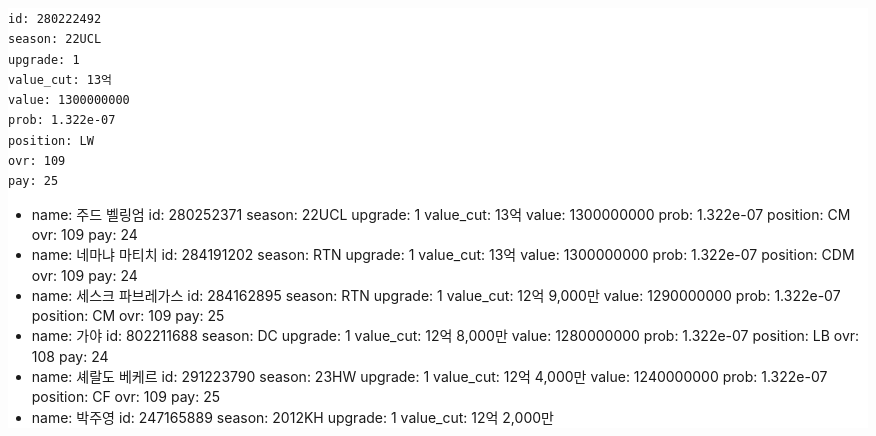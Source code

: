     id: 280222492
    season: 22UCL
    upgrade: 1
    value_cut: 13억
    value: 1300000000
    prob: 1.322e-07
    position: LW
    ovr: 109
    pay: 25
  - name: 주드 벨링엄
    id: 280252371
    season: 22UCL
    upgrade: 1
    value_cut: 13억
    value: 1300000000
    prob: 1.322e-07
    position: CM
    ovr: 109
    pay: 24
  - name: 네마냐 마티치
    id: 284191202
    season: RTN
    upgrade: 1
    value_cut: 13억
    value: 1300000000
    prob: 1.322e-07
    position: CDM
    ovr: 109
    pay: 24
  - name: 세스크 파브레가스
    id: 284162895
    season: RTN
    upgrade: 1
    value_cut: 12억 9,000만
    value: 1290000000
    prob: 1.322e-07
    position: CM
    ovr: 109
    pay: 25
  - name: 가야
    id: 802211688
    season: DC
    upgrade: 1
    value_cut: 12억 8,000만
    value: 1280000000
    prob: 1.322e-07
    position: LB
    ovr: 108
    pay: 24
  - name: 셰랄도 베케르
    id: 291223790
    season: 23HW
    upgrade: 1
    value_cut: 12억 4,000만
    value: 1240000000
    prob: 1.322e-07
    position: CF
    ovr: 109
    pay: 25
  - name: 박주영
    id: 247165889
    season: 2012KH
    upgrade: 1
    value_cut: 12억 2,000만